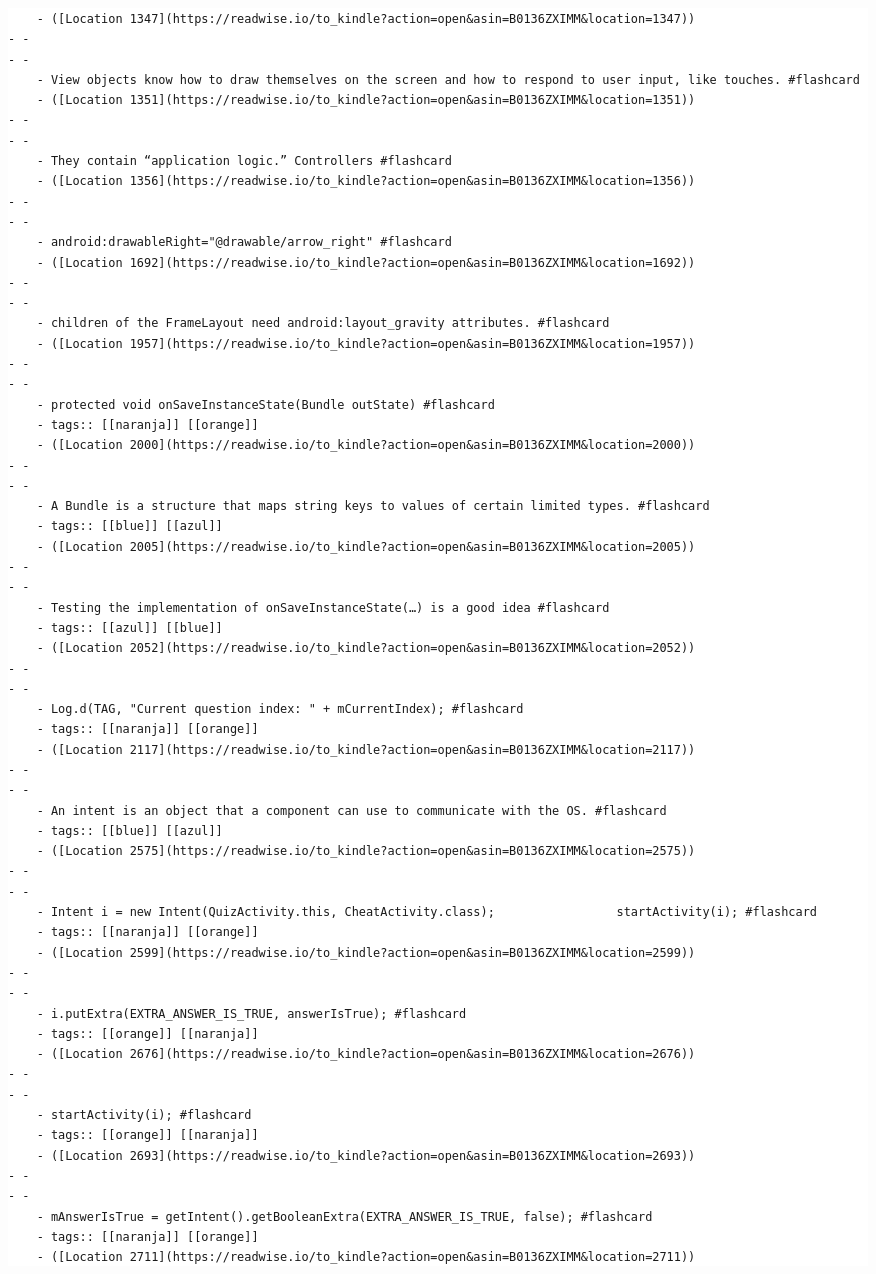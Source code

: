 		- ([Location 1347](https://readwise.io/to_kindle?action=open&asin=B0136ZXIMM&location=1347))
	- -
	- -
		- View objects know how to draw themselves on the screen and how to respond to user input, like touches. #flashcard
		- ([Location 1351](https://readwise.io/to_kindle?action=open&asin=B0136ZXIMM&location=1351))
	- -
	- -
		- They contain “application logic.” Controllers #flashcard
		- ([Location 1356](https://readwise.io/to_kindle?action=open&asin=B0136ZXIMM&location=1356))
	- -
	- -
		- android:drawableRight="@drawable/arrow_right" #flashcard
		- ([Location 1692](https://readwise.io/to_kindle?action=open&asin=B0136ZXIMM&location=1692))
	- -
	- -
		- children of the FrameLayout need android:layout_gravity attributes. #flashcard
		- ([Location 1957](https://readwise.io/to_kindle?action=open&asin=B0136ZXIMM&location=1957))
	- -
	- -
		- protected void onSaveInstanceState(Bundle outState) #flashcard
		- tags:: [[naranja]] [[orange]]
		- ([Location 2000](https://readwise.io/to_kindle?action=open&asin=B0136ZXIMM&location=2000))
	- -
	- -
		- A Bundle is a structure that maps string keys to values of certain limited types. #flashcard
		- tags:: [[blue]] [[azul]]
		- ([Location 2005](https://readwise.io/to_kindle?action=open&asin=B0136ZXIMM&location=2005))
	- -
	- -
		- Testing the implementation of onSaveInstanceState(…) is a good idea #flashcard
		- tags:: [[azul]] [[blue]]
		- ([Location 2052](https://readwise.io/to_kindle?action=open&asin=B0136ZXIMM&location=2052))
	- -
	- -
		- Log.d(TAG, "Current question index: " + mCurrentIndex); #flashcard
		- tags:: [[naranja]] [[orange]]
		- ([Location 2117](https://readwise.io/to_kindle?action=open&asin=B0136ZXIMM&location=2117))
	- -
	- -
		- An intent is an object that a component can use to communicate with the OS. #flashcard
		- tags:: [[blue]] [[azul]]
		- ([Location 2575](https://readwise.io/to_kindle?action=open&asin=B0136ZXIMM&location=2575))
	- -
	- -
		- Intent i = new Intent(QuizActivity.this, CheatActivity.class);                 startActivity(i); #flashcard
		- tags:: [[naranja]] [[orange]]
		- ([Location 2599](https://readwise.io/to_kindle?action=open&asin=B0136ZXIMM&location=2599))
	- -
	- -
		- i.putExtra(EXTRA_ANSWER_IS_TRUE, answerIsTrue); #flashcard
		- tags:: [[orange]] [[naranja]]
		- ([Location 2676](https://readwise.io/to_kindle?action=open&asin=B0136ZXIMM&location=2676))
	- -
	- -
		- startActivity(i); #flashcard
		- tags:: [[orange]] [[naranja]]
		- ([Location 2693](https://readwise.io/to_kindle?action=open&asin=B0136ZXIMM&location=2693))
	- -
	- -
		- mAnswerIsTrue = getIntent().getBooleanExtra(EXTRA_ANSWER_IS_TRUE, false); #flashcard
		- tags:: [[naranja]] [[orange]]
		- ([Location 2711](https://readwise.io/to_kindle?action=open&asin=B0136ZXIMM&location=2711))